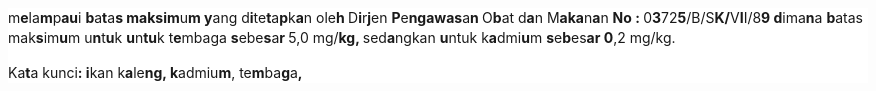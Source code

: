 m</span><span class="font6" style="font-weight:bold;">e</span><span class="font6">la</span><span class="font6" style="font-weight:bold;">m</span><span class="font6">p</span><span class="font6" style="font-weight:bold;">au</span><span class="font6">i </span><span class="font6" style="font-weight:bold;">b</span><span class="font6">a</span><span class="font6" style="font-weight:bold;">t</span><span class="font6">a</span><span class="font6" style="font-weight:bold;">s maksim</span><span class="font6">u</span><span class="font6" style="font-weight:bold;">m y</span><span class="font6">ang d</span><span class="font6" style="font-weight:bold;">i</span><span class="font6">te</span><span class="font6" style="font-weight:bold;">t</span><span class="font6">a</span><span class="font6" style="font-weight:bold;">p</span><span class="font6">k</span><span class="font6" style="font-weight:bold;">a</span><span class="font6">n ole</span><span class="font6" style="font-weight:bold;">h </span><span class="font6">D</span><span class="font6" style="font-weight:bold;">i</span><span class="font6">r</span><span class="font6" style="font-weight:bold;">j</span><span class="font6">en </span><span class="font6" style="font-weight:bold;">P</span><span class="font6">e</span><span class="font6" style="font-weight:bold;">ngawas</span><span class="font6">a</span><span class="font6" style="font-weight:bold;">n </span><span class="font6">O</span><span class="font6" style="font-weight:bold;">b</span><span class="font6">at d</span><span class="font6" style="font-weight:bold;">a</span><span class="font6">n M</span><span class="font6" style="font-weight:bold;">aka</span><span class="font6">n</span><span class="font6" style="font-weight:bold;">a</span><span class="font6">n </span><span class="font6" style="font-weight:bold;">No : </span><span class="font6">0</span><span class="font6" style="font-weight:bold;">3</span><span class="font6">72</span><span class="font6" style="font-weight:bold;">5</span><span class="font6">/B/S</span><span class="font6" style="font-weight:bold;">K/</span><span class="font6">V</span><span class="font6" style="font-weight:bold;">I</span><span class="font6">I/8</span><span class="font6" style="font-weight:bold;">9 d</span><span class="font6">ima</span><span class="font6" style="font-weight:bold;">n</span><span class="font6">a </span><span class="font6" style="font-weight:bold;">b</span><span class="font6">atas mak</span><span class="font6" style="font-weight:bold;">s</span><span class="font6">im</span><span class="font6" style="font-weight:bold;">u</span><span class="font6">m u</span><span class="font6" style="font-weight:bold;">n</span><span class="font6">t</span><span class="font6" style="font-weight:bold;">u</span><span class="font6">k </span><span class="font6" style="font-weight:bold;">u</span><span class="font6">n</span><span class="font6" style="font-weight:bold;">tu</span><span class="font6">k t</span><span class="font6" style="font-weight:bold;">e</span><span class="font6">mbaga </span><span class="font6" style="font-weight:bold;">s</span><span class="font6">ebe</span><span class="font6" style="font-weight:bold;">s</span><span class="font6">a</span><span class="font6" style="font-weight:bold;">r </span><span class="font6">5,0 mg/</span><span class="font6" style="font-weight:bold;">kg, </span><span class="font6">sed</span><span class="font6" style="font-weight:bold;">a</span><span class="font6">ngkan </span><span class="font6" style="font-weight:bold;">u</span><span class="font6">ntuk k</span><span class="font6" style="font-weight:bold;">a</span><span class="font6">dmi</span><span class="font6" style="font-weight:bold;">u</span><span class="font6">m </span><span class="font6" style="font-weight:bold;">s</span><span class="font6">e</span><span class="font6" style="font-weight:bold;">b</span><span class="font6">es</span><span class="font6" style="font-weight:bold;">ar 0</span><span class="font6">,2 mg/kg.</span></p>
<p><span class="font6">Ka</span><span class="font6" style="font-weight:bold;">t</span><span class="font6">a kunci</span><span class="font6" style="font-weight:bold;">: i</span><span class="font6">kan k</span><span class="font6" style="font-weight:bold;">a</span><span class="font6">le</span><span class="font6" style="font-weight:bold;">ng, k</span><span class="font6">admiu</span><span class="font6" style="font-weight:bold;">m</span><span class="font6">, te</span><span class="font6" style="font-weight:bold;">m</span><span class="font6">ba</span><span class="font6" style="font-weight:bold;">g</span><span class="font6">a</span><span class="font6" style="font-weight:bold;">,</span></p>